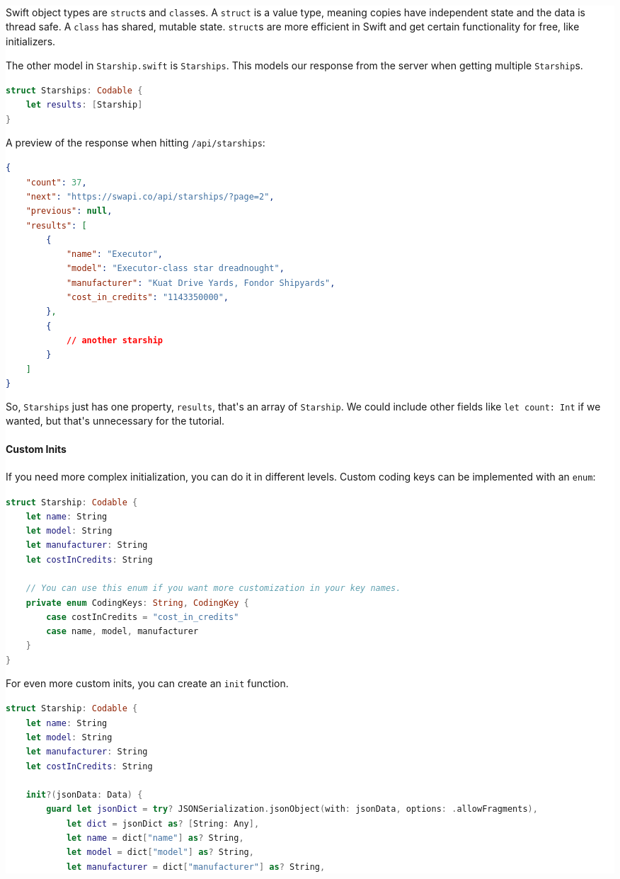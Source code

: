 Swift object types are `struct`s and `class`es. A `struct` is a value type, meaning copies have independent state and the data is thread safe. A `class` has shared, mutable state. `struct`s are more efficient in Swift and get certain functionality for free, like initializers.

The other model in `Starship.swift` is `Starships`. This models our response from the server when getting multiple `Starship`s.
```swift
struct Starships: Codable {
    let results: [Starship]
}
```
A preview of the response when hitting `/api/starships`:
```json
{
	"count": 37,
	"next": "https://swapi.co/api/starships/?page=2",
	"previous": null,
	"results": [
		{
			"name": "Executor",
			"model": "Executor-class star dreadnought",
			"manufacturer": "Kuat Drive Yards, Fondor Shipyards",
			"cost_in_credits": "1143350000",
    	},
    	{
      	    // another starship
    	}
    ]
}
```
So, `Starships` just has one property, `results`, that's an array of `Starship`. We could include other fields like `let count: Int` if we wanted, but that's unnecessary for the tutorial.

#### Custom Inits
If you need more complex initialization, you can do it in different levels. Custom coding keys can be implemented with an `enum`:
```swift
struct Starship: Codable {
    let name: String
    let model: String
    let manufacturer: String
    let costInCredits: String
    
    // You can use this enum if you want more customization in your key names.
    private enum CodingKeys: String, CodingKey {
        case costInCredits = "cost_in_credits"
        case name, model, manufacturer
    }
}
```
For even more custom inits, you can create an `init` function.
```swift
struct Starship: Codable {
    let name: String
    let model: String
    let manufacturer: String
    let costInCredits: String

    init?(jsonData: Data) {
        guard let jsonDict = try? JSONSerialization.jsonObject(with: jsonData, options: .allowFragments),
            let dict = jsonDict as? [String: Any],
            let name = dict["name"] as? String,
            let model = dict["model"] as? String,
            let manufacturer = dict["manufacturer"] as? String,
```